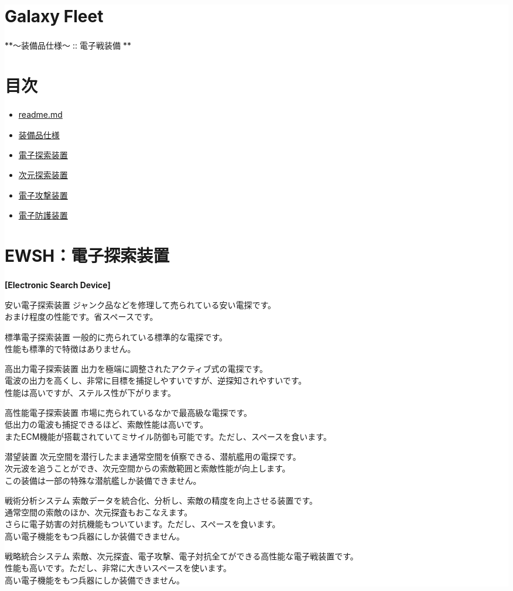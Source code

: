 # Galaxy Fleet
**～装備品仕様～ :: 電子戦装備 **  


# 目次 <a name="aMokuji"></a>
* [readme.md](/readme.md)
* [装備品仕様](/equip/readme.md)

* [電子探索装置](#aSearch)
* [次元探索装置](#aDimentionSearch)
* [電子攻撃装置](#aAttack)
* [電子防護装置](#aProtection)





# EWSH：電子探索装置 <a id="aSearch"></a>
**[Electronic Search Device]**  

安い電子探索装置
ジャンク品などを修理して売られている安い電探です。  
おまけ程度の性能です。省スペースです。  

標準電子探索装置
一般的に売られている標準的な電探です。  
性能も標準的で特徴はありません。  

高出力電子探索装置
出力を極端に調整されたアクティブ式の電探です。  
電波の出力を高くし、非常に目標を捕捉しやすいですが、逆探知されやすいです。  
性能は高いですが、ステルス性が下がります。  

高性能電子探索装置
市場に売られているなかで最高級な電探です。  
低出力の電波も捕捉できるほど、索敵性能は高いです。  
またECM機能が搭載されていてミサイル防御も可能です。ただし、スペースを食います。  

潜望装置
次元空間を潜行したまま通常空間を偵察できる、潜航艦用の電探です。  
次元波を追うことができ、次元空間からの索敵範囲と索敵性能が向上します。  
この装備は一部の特殊な潜航艦しか装備できません。  

戦術分析システム
索敵データを統合化、分析し、索敵の精度を向上させる装置です。  
通常空間の索敵のほか、次元探査もおこなえます。  
さらに電子妨害の対抗機能もついています。ただし、スペースを食います。  
高い電子機能をもつ兵器にしか装備できません。  

戦略統合システム
索敵、次元探査、電子攻撃、電子対抗全てができる高性能な電子戦装置です。  
性能も高いです。ただし、非常に大きいスペースを使います。  
高い電子機能をもつ兵器にしか装備できません。  
